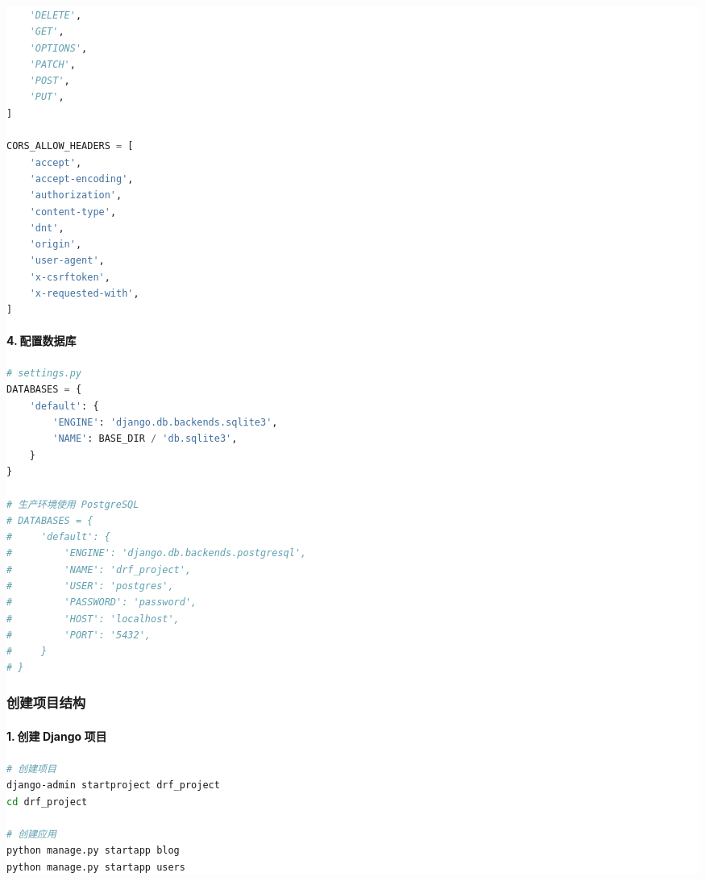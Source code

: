 ```python
    'DELETE',
    'GET',
    'OPTIONS',
    'PATCH',
    'POST',
    'PUT',
]

CORS_ALLOW_HEADERS = [
    'accept',
    'accept-encoding',
    'authorization',
    'content-type',
    'dnt',
    'origin',
    'user-agent',
    'x-csrftoken',
    'x-requested-with',
]
```

#### 4. 配置数据库

```python
# settings.py
DATABASES = {
    'default': {
        'ENGINE': 'django.db.backends.sqlite3',
        'NAME': BASE_DIR / 'db.sqlite3',
    }
}

# 生产环境使用 PostgreSQL
# DATABASES = {
#     'default': {
#         'ENGINE': 'django.db.backends.postgresql',
#         'NAME': 'drf_project',
#         'USER': 'postgres',
#         'PASSWORD': 'password',
#         'HOST': 'localhost',
#         'PORT': '5432',
#     }
# }
```

### 创建项目结构

#### 1. 创建 Django 项目

```bash
# 创建项目
django-admin startproject drf_project
cd drf_project

# 创建应用
python manage.py startapp blog
python manage.py startapp users
```
